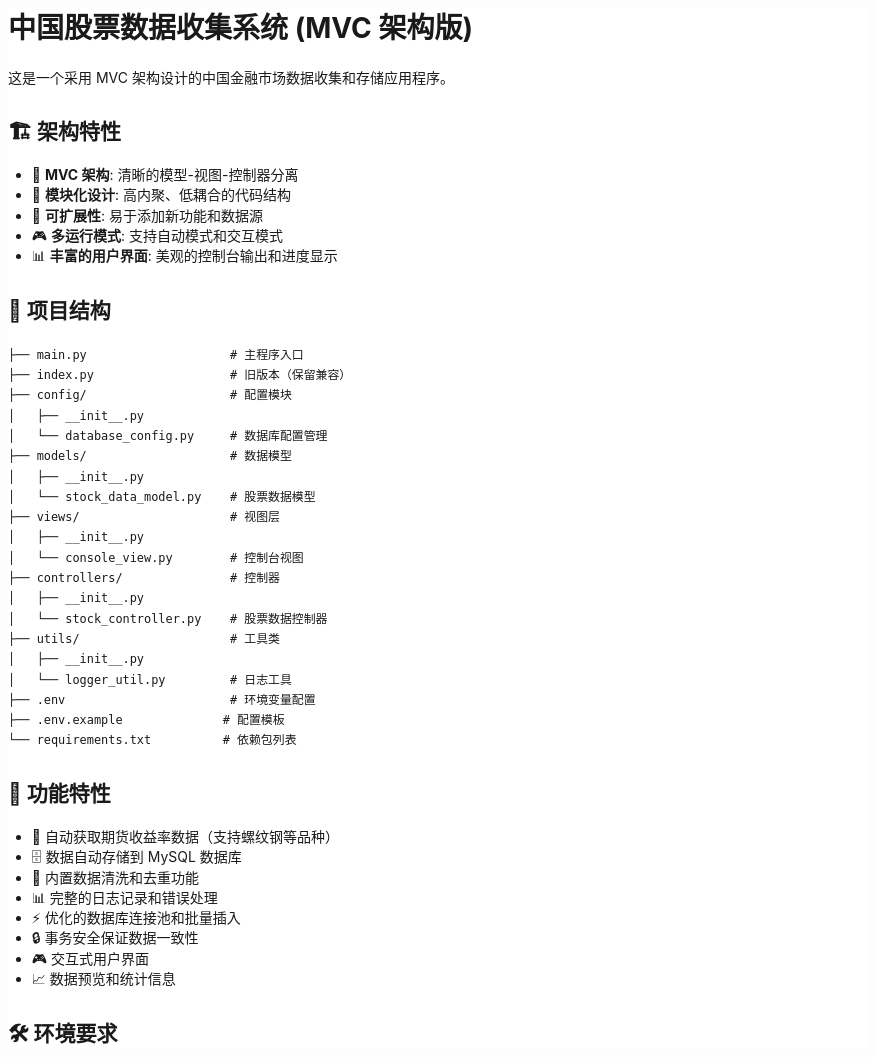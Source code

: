 # 中国股票数据收集系统 (MVC 架构版)

这是一个采用 MVC 架构设计的中国金融市场数据收集和存储应用程序。

## 🏗️ 架构特性

- 🎯 **MVC 架构**: 清晰的模型-视图-控制器分离
- 🔧 **模块化设计**: 高内聚、低耦合的代码结构
- 🔄 **可扩展性**: 易于添加新功能和数据源
- 🎮 **多运行模式**: 支持自动模式和交互模式
- 📊 **丰富的用户界面**: 美观的控制台输出和进度显示

## 📁 项目结构

```
├── main.py                    # 主程序入口
├── index.py                   # 旧版本（保留兼容）
├── config/                    # 配置模块
│   ├── __init__.py
│   └── database_config.py     # 数据库配置管理
├── models/                    # 数据模型
│   ├── __init__.py
│   └── stock_data_model.py    # 股票数据模型
├── views/                     # 视图层
│   ├── __init__.py
│   └── console_view.py        # 控制台视图
├── controllers/               # 控制器
│   ├── __init__.py
│   └── stock_controller.py    # 股票数据控制器
├── utils/                     # 工具类
│   ├── __init__.py
│   └── logger_util.py         # 日志工具
├── .env                       # 环境变量配置
├── .env.example              # 配置模板
└── requirements.txt          # 依赖包列表
```

## 🚀 功能特性

- 🔄 自动获取期货收益率数据（支持螺纹钢等品种）
- 🗄️ 数据自动存储到 MySQL 数据库
- 🧹 内置数据清洗和去重功能
- 📊 完整的日志记录和错误处理
- ⚡ 优化的数据库连接池和批量插入
- 🔒 事务安全保证数据一致性
- 🎮 交互式用户界面
- 📈 数据预览和统计信息

## 🛠️ 环境要求
